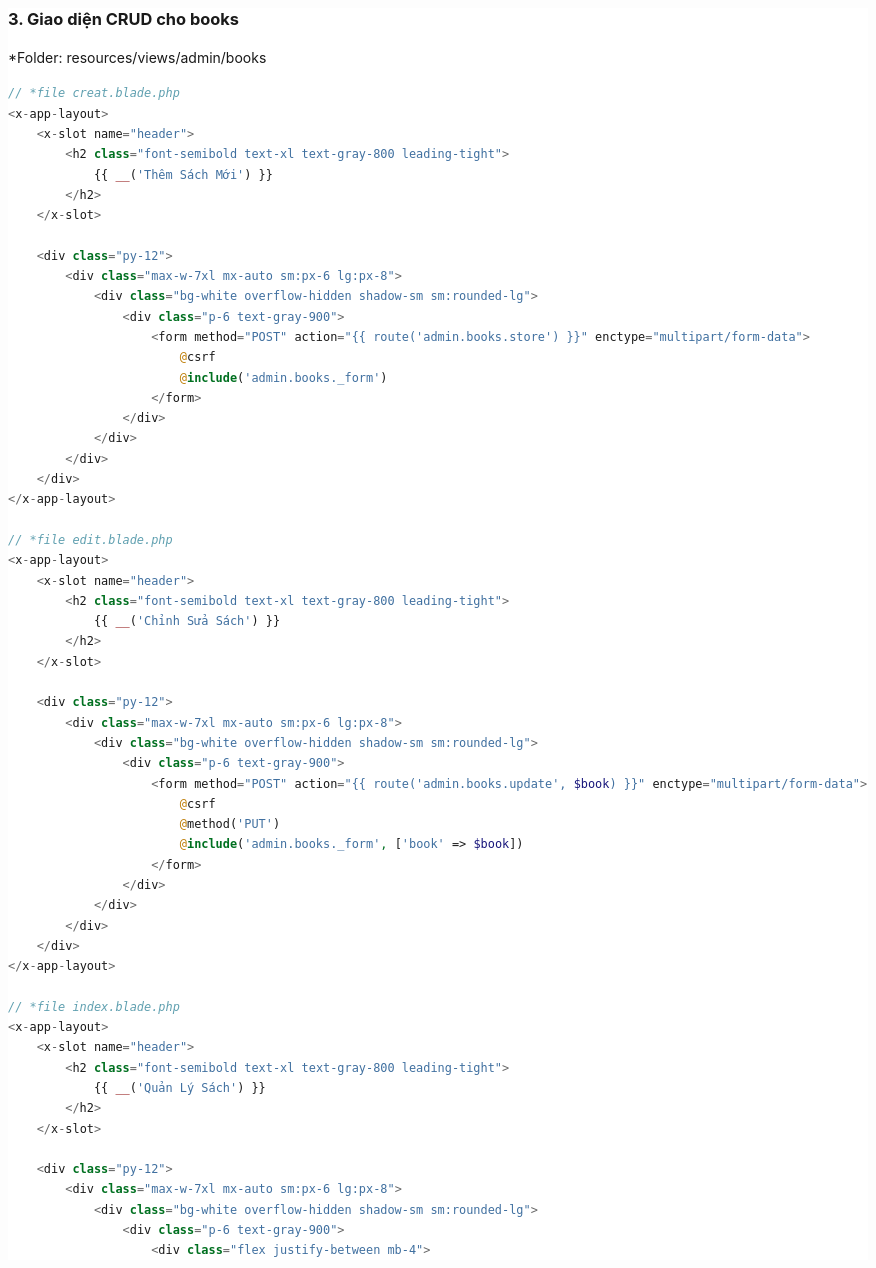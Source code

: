 ### 3. Giao diện CRUD cho books
*Folder: resources/views/admin/books
```php
// *file creat.blade.php
<x-app-layout>
    <x-slot name="header">
        <h2 class="font-semibold text-xl text-gray-800 leading-tight">
            {{ __('Thêm Sách Mới') }}
        </h2>
    </x-slot>

    <div class="py-12">
        <div class="max-w-7xl mx-auto sm:px-6 lg:px-8">
            <div class="bg-white overflow-hidden shadow-sm sm:rounded-lg">
                <div class="p-6 text-gray-900">
                    <form method="POST" action="{{ route('admin.books.store') }}" enctype="multipart/form-data">
                        @csrf
                        @include('admin.books._form')
                    </form>
                </div>
            </div>
        </div>
    </div>
</x-app-layout>

// *file edit.blade.php
<x-app-layout>
    <x-slot name="header">
        <h2 class="font-semibold text-xl text-gray-800 leading-tight">
            {{ __('Chỉnh Sửa Sách') }}
        </h2>
    </x-slot>

    <div class="py-12">
        <div class="max-w-7xl mx-auto sm:px-6 lg:px-8">
            <div class="bg-white overflow-hidden shadow-sm sm:rounded-lg">
                <div class="p-6 text-gray-900">
                    <form method="POST" action="{{ route('admin.books.update', $book) }}" enctype="multipart/form-data">
                        @csrf
                        @method('PUT')
                        @include('admin.books._form', ['book' => $book])
                    </form>
                </div>
            </div>
        </div>
    </div>
</x-app-layout>

// *file index.blade.php
<x-app-layout>
    <x-slot name="header">
        <h2 class="font-semibold text-xl text-gray-800 leading-tight">
            {{ __('Quản Lý Sách') }}
        </h2>
    </x-slot>

    <div class="py-12">
        <div class="max-w-7xl mx-auto sm:px-6 lg:px-8">
            <div class="bg-white overflow-hidden shadow-sm sm:rounded-lg">
                <div class="p-6 text-gray-900">
                    <div class="flex justify-between mb-4">
```